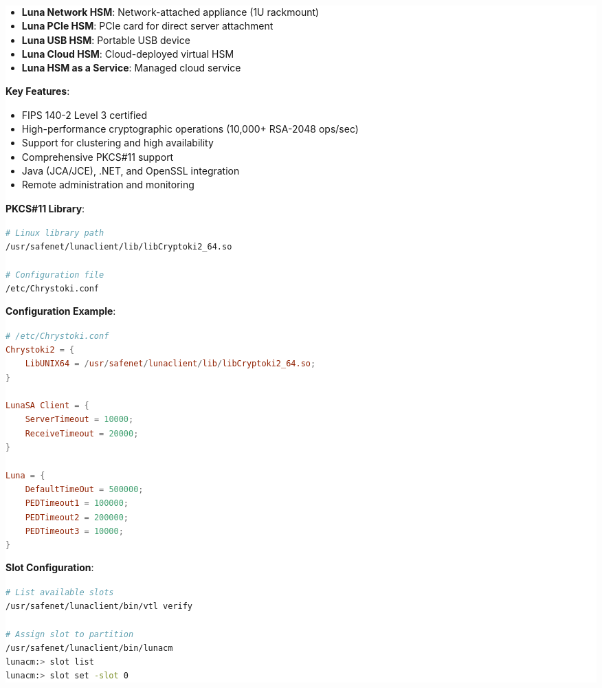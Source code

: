 - **Luna Network HSM**: Network-attached appliance (1U rackmount)
- **Luna PCIe HSM**: PCIe card for direct server attachment
- **Luna USB HSM**: Portable USB device
- **Luna Cloud HSM**: Cloud-deployed virtual HSM
- **Luna HSM as a Service**: Managed cloud service

**Key Features**:

- FIPS 140-2 Level 3 certified
- High-performance cryptographic operations (10,000+ RSA-2048 ops/sec)
- Support for clustering and high availability
- Comprehensive PKCS#11 support
- Java (JCA/JCE), .NET, and OpenSSL integration
- Remote administration and monitoring

**PKCS#11 Library**:

```bash
# Linux library path
/usr/safenet/lunaclient/lib/libCryptoki2_64.so

# Configuration file
/etc/Chrystoki.conf
```

**Configuration Example**:

```conf
# /etc/Chrystoki.conf
Chrystoki2 = {
    LibUNIX64 = /usr/safenet/lunaclient/lib/libCryptoki2_64.so;
}

LunaSA Client = {
    ServerTimeout = 10000;
    ReceiveTimeout = 20000;
}

Luna = {
    DefaultTimeOut = 500000;
    PEDTimeout1 = 100000;
    PEDTimeout2 = 200000;
    PEDTimeout3 = 10000;
}
```

**Slot Configuration**:

```bash
# List available slots
/usr/safenet/lunaclient/bin/vtl verify

# Assign slot to partition
/usr/safenet/lunaclient/bin/lunacm
lunacm:> slot list
lunacm:> slot set -slot 0
```
